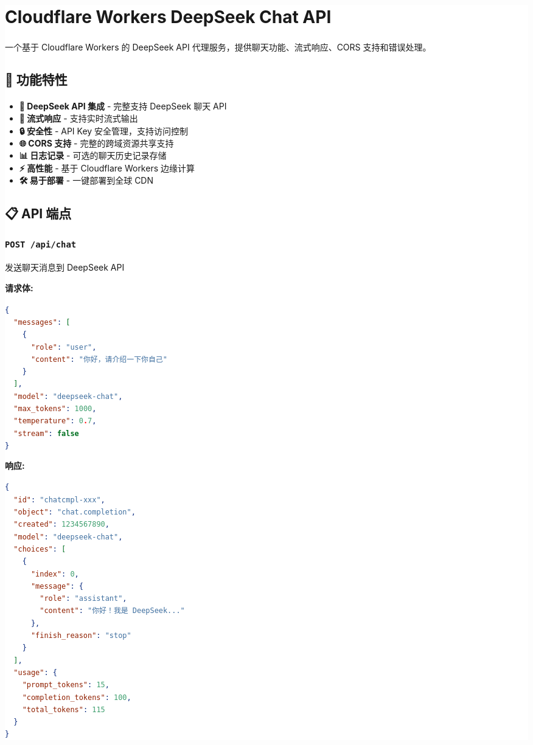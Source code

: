 # Cloudflare Workers DeepSeek Chat API

一个基于 Cloudflare Workers 的 DeepSeek API 代理服务，提供聊天功能、流式响应、CORS 支持和错误处理。

## 🚀 功能特性

- **🤖 DeepSeek API 集成** - 完整支持 DeepSeek 聊天 API
- **🌊 流式响应** - 支持实时流式输出
- **🔒 安全性** - API Key 安全管理，支持访问控制
- **🌐 CORS 支持** - 完整的跨域资源共享支持
- **📊 日志记录** - 可选的聊天历史记录存储
- **⚡ 高性能** - 基于 Cloudflare Workers 边缘计算
- **🛠️ 易于部署** - 一键部署到全球 CDN

## 📋 API 端点

### `POST /api/chat`
发送聊天消息到 DeepSeek API

**请求体:**
```json
{
  "messages": [
    {
      "role": "user",
      "content": "你好，请介绍一下你自己"
    }
  ],
  "model": "deepseek-chat",
  "max_tokens": 1000,
  "temperature": 0.7,
  "stream": false
}
```

**响应:**
```json
{
  "id": "chatcmpl-xxx",
  "object": "chat.completion",
  "created": 1234567890,
  "model": "deepseek-chat",
  "choices": [
    {
      "index": 0,
      "message": {
        "role": "assistant",
        "content": "你好！我是 DeepSeek..."
      },
      "finish_reason": "stop"
    }
  ],
  "usage": {
    "prompt_tokens": 15,
    "completion_tokens": 100,
    "total_tokens": 115
  }
}
```
